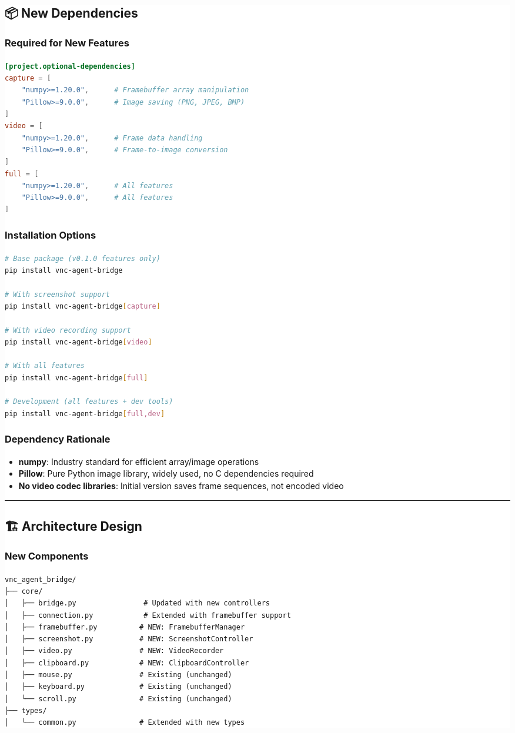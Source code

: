 
## 📦 New Dependencies

### Required for New Features
```toml
[project.optional-dependencies]
capture = [
    "numpy>=1.20.0",      # Framebuffer array manipulation
    "Pillow>=9.0.0",      # Image saving (PNG, JPEG, BMP)
]
video = [
    "numpy>=1.20.0",      # Frame data handling
    "Pillow>=9.0.0",      # Frame-to-image conversion
]
full = [
    "numpy>=1.20.0",      # All features
    "Pillow>=9.0.0",      # All features
]
```

### Installation Options
```bash
# Base package (v0.1.0 features only)
pip install vnc-agent-bridge

# With screenshot support
pip install vnc-agent-bridge[capture]

# With video recording support
pip install vnc-agent-bridge[video]

# With all features
pip install vnc-agent-bridge[full]

# Development (all features + dev tools)
pip install vnc-agent-bridge[full,dev]
```

### Dependency Rationale
- **numpy**: Industry standard for efficient array/image operations
- **Pillow**: Pure Python image library, widely used, no C dependencies required
- **No video codec libraries**: Initial version saves frame sequences, not encoded video

---

## 🏗️ Architecture Design

### New Components

```
vnc_agent_bridge/
├── core/
│   ├── bridge.py                # Updated with new controllers
│   ├── connection.py            # Extended with framebuffer support
│   ├── framebuffer.py          # NEW: FramebufferManager
│   ├── screenshot.py           # NEW: ScreenshotController
│   ├── video.py                # NEW: VideoRecorder
│   ├── clipboard.py            # NEW: ClipboardController
│   ├── mouse.py                # Existing (unchanged)
│   ├── keyboard.py             # Existing (unchanged)
│   └── scroll.py               # Existing (unchanged)
├── types/
│   └── common.py               # Extended with new types
```